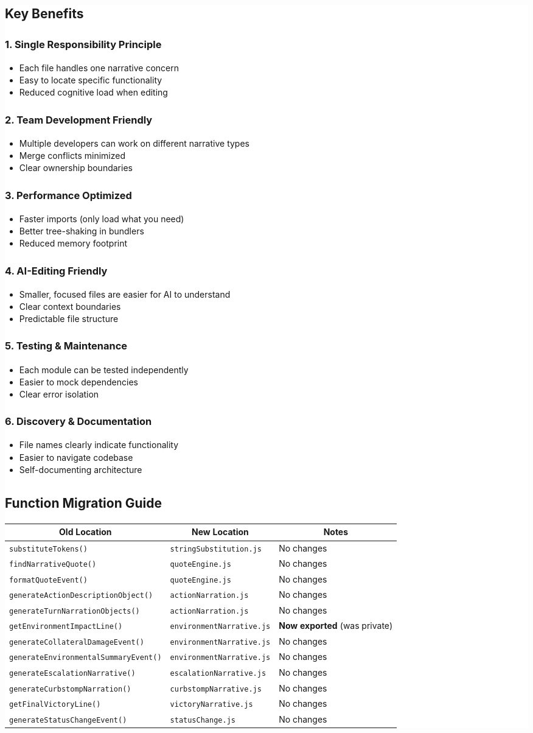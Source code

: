 ## Key Benefits

### 1. **Single Responsibility Principle**
- Each file handles one narrative concern
- Easy to locate specific functionality
- Reduced cognitive load when editing

### 2. **Team Development Friendly**
- Multiple developers can work on different narrative types
- Merge conflicts minimized
- Clear ownership boundaries

### 3. **Performance Optimized**
- Faster imports (only load what you need)
- Better tree-shaking in bundlers
- Reduced memory footprint

### 4. **AI-Editing Friendly**
- Smaller, focused files are easier for AI to understand
- Clear context boundaries
- Predictable file structure

### 5. **Testing & Maintenance**
- Each module can be tested independently
- Easier to mock dependencies
- Clear error isolation

### 6. **Discovery & Documentation**
- File names clearly indicate functionality
- Easier to navigate codebase
- Self-documenting architecture

## Function Migration Guide

| Old Location | New Location | Notes |
|-------------|-------------|--------|
| `substituteTokens()` | `stringSubstitution.js` | No changes |
| `findNarrativeQuote()` | `quoteEngine.js` | No changes |
| `formatQuoteEvent()` | `quoteEngine.js` | No changes |
| `generateActionDescriptionObject()` | `actionNarration.js` | No changes |
| `generateTurnNarrationObjects()` | `actionNarration.js` | No changes |
| `getEnvironmentImpactLine()` | `environmentNarrative.js` | **Now exported** (was private) |
| `generateCollateralDamageEvent()` | `environmentNarrative.js` | No changes |
| `generateEnvironmentalSummaryEvent()` | `environmentNarrative.js` | No changes |
| `generateEscalationNarrative()` | `escalationNarrative.js` | No changes |
| `generateCurbstompNarration()` | `curbstompNarrative.js` | No changes |
| `getFinalVictoryLine()` | `victoryNarrative.js` | No changes |
| `generateStatusChangeEvent()` | `statusChange.js` | No changes |
